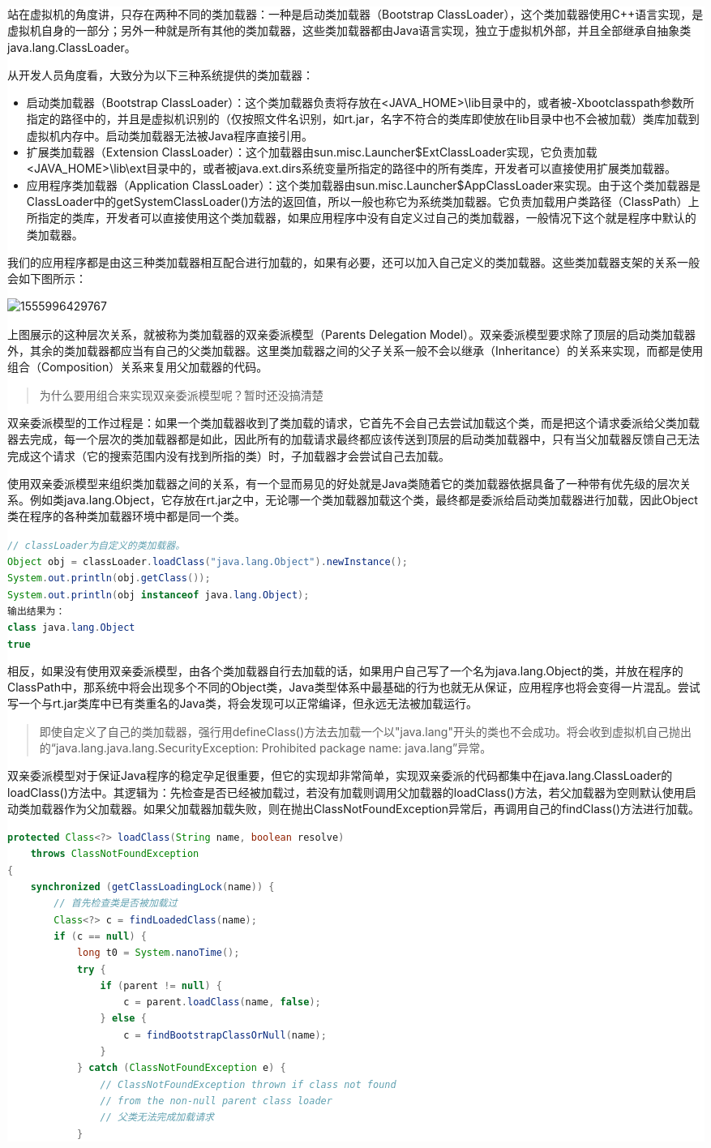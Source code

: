 站在虚拟机的角度讲，只存在两种不同的类加载器：一种是启动类加载器（Bootstrap ClassLoader），这个类加载器使用C++语言实现，是虚拟机自身的一部分；另外一种就是所有其他的类加载器，这些类加载器都由Java语言实现，独立于虚拟机外部，并且全部继承自抽象类java.lang.ClassLoader。

从开发人员角度看，大致分为以下三种系统提供的类加载器：

- 启动类加载器（Bootstrap ClassLoader）：这个类加载器负责将存放在<JAVA_HOME>\lib目录中的，或者被-Xbootclasspath参数所指定的路径中的，并且是虚拟机识别的（仅按照文件名识别，如rt.jar，名字不符合的类库即使放在lib目录中也不会被加载）类库加载到虚拟机内存中。启动类加载器无法被Java程序直接引用。
- 扩展类加载器（Extension ClassLoader）：这个加载器由sun.misc.Launcher$ExtClassLoader实现，它负责加载<JAVA_HOME>\lib\ext目录中的，或者被java.ext.dirs系统变量所指定的路径中的所有类库，开发者可以直接使用扩展类加载器。
- 应用程序类加载器（Application ClassLoader）：这个类加载器由sun.misc.Launcher$AppClassLoader来实现。由于这个类加载器是ClassLoader中的getSystemClassLoader()方法的返回值，所以一般也称它为系统类加载器。它负责加载用户类路径（ClassPath）上所指定的类库，开发者可以直接使用这个类加载器，如果应用程序中没有自定义过自己的类加载器，一般情况下这个就是程序中默认的类加载器。

我们的应用程序都是由这三种类加载器相互配合进行加载的，如果有必要，还可以加入自己定义的类加载器。这些类加载器支架的关系一般会如下图所示：

![1555996429767](C:\Users\17646\Desktop\简历内容\assets\1555996429767.png)

上图展示的这种层次关系，就被称为类加载器的双亲委派模型（Parents Delegation Model）。双亲委派模型要求除了顶层的启动类加载器外，其余的类加载器都应当有自己的父类加载器。这里类加载器之间的父子关系一般不会以继承（Inheritance）的关系来实现，而都是使用组合（Composition）关系来复用父加载器的代码。

> 为什么要用组合来实现双亲委派模型呢？暂时还没搞清楚

双亲委派模型的工作过程是：如果一个类加载器收到了类加载的请求，它首先不会自己去尝试加载这个类，而是把这个请求委派给父类加载器去完成，每一个层次的类加载器都是如此，因此所有的加载请求最终都应该传送到顶层的启动类加载器中，只有当父加载器反馈自己无法完成这个请求（它的搜索范围内没有找到所指的类）时，子加载器才会尝试自己去加载。

使用双亲委派模型来组织类加载器之间的关系，有一个显而易见的好处就是Java类随着它的类加载器依据具备了一种带有优先级的层次关系。例如类java.lang.Object，它存放在rt.jar之中，无论哪一个类加载器加载这个类，最终都是委派给启动类加载器进行加载，因此Object类在程序的各种类加载器环境中都是同一个类。

```java
// classLoader为自定义的类加载器。
Object obj = classLoader.loadClass("java.lang.Object").newInstance();
System.out.println(obj.getClass());
System.out.println(obj instanceof java.lang.Object);
输出结果为：
class java.lang.Object
true
```

相反，如果没有使用双亲委派模型，由各个类加载器自行去加载的话，如果用户自己写了一个名为java.lang.Object的类，并放在程序的ClassPath中，那系统中将会出现多个不同的Object类，Java类型体系中最基础的行为也就无从保证，应用程序也将会变得一片混乱。尝试写一个与rt.jar类库中已有类重名的Java类，将会发现可以正常编译，但永远无法被加载运行。

> 即使自定义了自己的类加载器，强行用defineClass()方法去加载一个以"java.lang"开头的类也不会成功。将会收到虚拟机自己抛出的“java.lang.java.lang.SecurityException: Prohibited package name: java.lang”异常。

双亲委派模型对于保证Java程序的稳定孕足很重要，但它的实现却非常简单，实现双亲委派的代码都集中在java.lang.ClassLoader的loadClass()方法中。其逻辑为：先检查是否已经被加载过，若没有加载则调用父加载器的loadClass()方法，若父加载器为空则默认使用启动类加载器作为父加载器。如果父加载器加载失败，则在抛出ClassNotFoundException异常后，再调用自己的findClass()方法进行加载。

```Java
protected Class<?> loadClass(String name, boolean resolve)
    throws ClassNotFoundException
{
    synchronized (getClassLoadingLock(name)) {
        // 首先检查类是否被加载过
        Class<?> c = findLoadedClass(name);
        if (c == null) {
            long t0 = System.nanoTime();
            try {
                if (parent != null) {
                    c = parent.loadClass(name, false);
                } else {
                    c = findBootstrapClassOrNull(name);
                }
            } catch (ClassNotFoundException e) {
                // ClassNotFoundException thrown if class not found
                // from the non-null parent class loader
                // 父类无法完成加载请求
            }

```